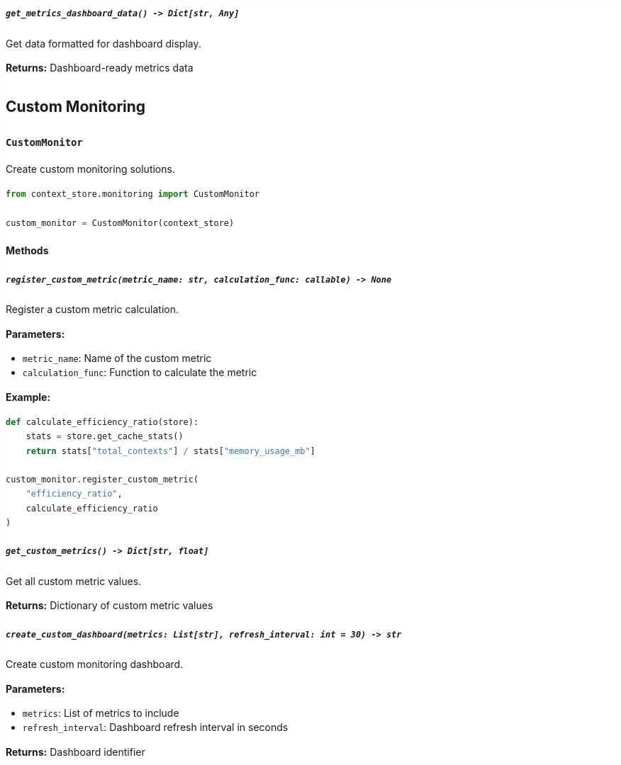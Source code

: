 ##### `get_metrics_dashboard_data() -> Dict[str, Any]`

Get data formatted for dashboard display.

**Returns:** Dashboard-ready metrics data

## Custom Monitoring

### `CustomMonitor`

Create custom monitoring solutions.

```python
from context_store.monitoring import CustomMonitor

custom_monitor = CustomMonitor(context_store)
```

#### Methods

##### `register_custom_metric(metric_name: str, calculation_func: callable) -> None`

Register a custom metric calculation.

**Parameters:**
- `metric_name`: Name of the custom metric
- `calculation_func`: Function to calculate the metric

**Example:**
```python
def calculate_efficiency_ratio(store):
    stats = store.get_cache_stats()
    return stats["total_contexts"] / stats["memory_usage_mb"]

custom_monitor.register_custom_metric(
    "efficiency_ratio",
    calculate_efficiency_ratio
)
```

##### `get_custom_metrics() -> Dict[str, float]`

Get all custom metric values.

**Returns:** Dictionary of custom metric values

##### `create_custom_dashboard(metrics: List[str], refresh_interval: int = 30) -> str`

Create custom monitoring dashboard.

**Parameters:**
- `metrics`: List of metrics to include
- `refresh_interval`: Dashboard refresh interval in seconds

**Returns:** Dashboard identifier
